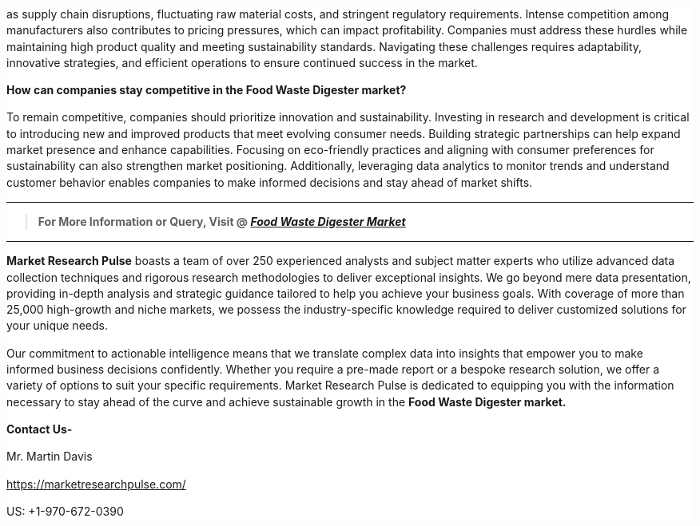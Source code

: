 as supply chain disruptions, fluctuating raw material costs, and stringent regulatory requirements. Intense competition among manufacturers also contributes to pricing pressures, which can impact profitability. Companies must address these hurdles while maintaining high product quality and meeting sustainability standards. Navigating these challenges requires adaptability, innovative strategies, and efficient operations to ensure continued success in the market.</p><p><strong>How can companies stay competitive in the Food Waste Digester market?</strong></p><p>To remain competitive, companies should prioritize innovation and sustainability. Investing in research and development is critical to introducing new and improved products that meet evolving consumer needs. Building strategic partnerships can help expand market presence and enhance capabilities. Focusing on eco-friendly practices and aligning with consumer preferences for sustainability can also strengthen market positioning. Additionally, leveraging data analytics to monitor trends and understand customer behavior enables companies to make informed decisions and stay ahead of market shifts.</p><hr /><blockquote><p><strong>For More Information or Query, Visit @&nbsp;<em><a href="https://marketresearchpulse.com/report/40735/food-waste-digester-market?utm_source=Linkedin&utm_medium=0116">Food Waste Digester Market</a></em></strong></p></blockquote><hr /><p><strong>Market Research Pulse</strong> boasts a team of over 250 experienced analysts and subject matter experts who utilize advanced data collection techniques and rigorous research methodologies to deliver exceptional insights. We go beyond mere data presentation, providing in-depth analysis and strategic guidance tailored to help you achieve your business goals. With coverage of more than 25,000 high-growth and niche markets, we possess the industry-specific knowledge required to deliver customized solutions for your unique needs.</p><p>Our commitment to actionable intelligence means that we translate complex data into insights that empower you to make informed business decisions confidently. Whether you require a pre-made report or a bespoke research solution, we offer a variety of options to suit your specific requirements. Market Research Pulse is dedicated to equipping you with the information necessary to stay ahead of the curve and achieve sustainable growth in the <strong>Food Waste Digester market.</strong></p><p><strong>Contact Us-</strong></p><p>Mr. Martin Davis</p><p>https://marketresearchpulse.com/</p><p>US: +1-970-672-0390</p>
